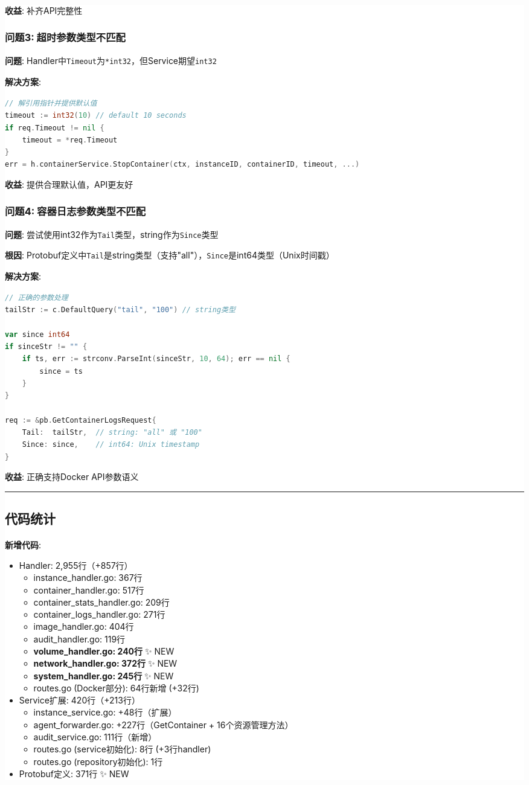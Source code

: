**收益**: 补齐API完整性

### 问题3: 超时参数类型不匹配

**问题**: Handler中`Timeout`为`*int32`，但Service期望`int32`

**解决方案**:
```go
// 解引用指针并提供默认值
timeout := int32(10) // default 10 seconds
if req.Timeout != nil {
    timeout = *req.Timeout
}
err = h.containerService.StopContainer(ctx, instanceID, containerID, timeout, ...)
```

**收益**: 提供合理默认值，API更友好

### 问题4: 容器日志参数类型不匹配

**问题**: 尝试使用int32作为`Tail`类型，string作为`Since`类型

**根因**: Protobuf定义中`Tail`是string类型（支持"all"），`Since`是int64类型（Unix时间戳）

**解决方案**:
```go
// 正确的参数处理
tailStr := c.DefaultQuery("tail", "100") // string类型

var since int64
if sinceStr != "" {
    if ts, err := strconv.ParseInt(sinceStr, 10, 64); err == nil {
        since = ts
    }
}

req := &pb.GetContainerLogsRequest{
    Tail:  tailStr,  // string: "all" 或 "100"
    Since: since,    // int64: Unix timestamp
}
```

**收益**: 正确支持Docker API参数语义

---

## 代码统计

**新增代码**:
- Handler: 2,955行（+857行）
  - instance_handler.go: 367行
  - container_handler.go: 517行
  - container_stats_handler.go: 209行
  - container_logs_handler.go: 271行
  - image_handler.go: 404行
  - audit_handler.go: 119行
  - **volume_handler.go: 240行** ✨ NEW
  - **network_handler.go: 372行** ✨ NEW
  - **system_handler.go: 245行** ✨ NEW
  - routes.go (Docker部分): 64行新增 (+32行)
- Service扩展: 420行（+213行）
  - instance_service.go: +48行（扩展）
  - agent_forwarder.go: +227行（GetContainer + 16个资源管理方法）
  - audit_service.go: 111行（新增）
  - routes.go (service初始化): 8行 (+3行handler)
  - routes.go (repository初始化): 1行
- Protobuf定义: 371行 ✨ NEW